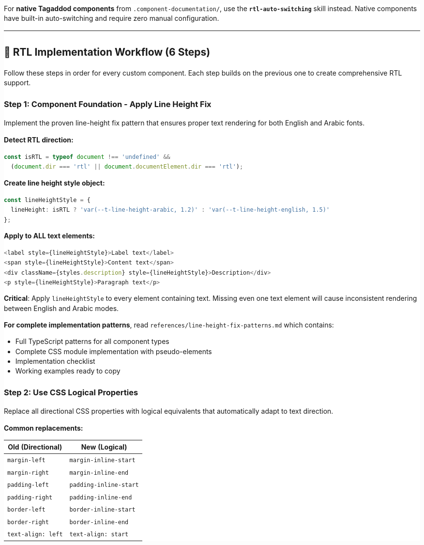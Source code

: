For **native Tagaddod components** from `.component-documentation/`, use the **`rtl-auto-switching`** skill instead. Native components have built-in auto-switching and require zero manual configuration.

---

## 🔧 RTL Implementation Workflow (6 Steps)

Follow these steps in order for every custom component. Each step builds on the previous one to create comprehensive RTL support.

### Step 1: Component Foundation - Apply Line Height Fix

Implement the proven line-height fix pattern that ensures proper text rendering for both English and Arabic fonts.

**Detect RTL direction:**
```typescript
const isRTL = typeof document !== 'undefined' &&
  (document.dir === 'rtl' || document.documentElement.dir === 'rtl');
```

**Create line height style object:**
```typescript
const lineHeightStyle = {
  lineHeight: isRTL ? 'var(--t-line-height-arabic, 1.2)' : 'var(--t-line-height-english, 1.5)'
};
```

**Apply to ALL text elements:**
```typescript
<label style={lineHeightStyle}>Label text</label>
<span style={lineHeightStyle}>Content text</span>
<div className={styles.description} style={lineHeightStyle}>Description</div>
<p style={lineHeightStyle}>Paragraph text</p>
```

**Critical**: Apply `lineHeightStyle` to every element containing text. Missing even one text element will cause inconsistent rendering between English and Arabic modes.

**For complete implementation patterns**, read `references/line-height-fix-patterns.md` which contains:
- Full TypeScript patterns for all component types
- Complete CSS module implementation with pseudo-elements
- Implementation checklist
- Working examples ready to copy

### Step 2: Use CSS Logical Properties

Replace all directional CSS properties with logical equivalents that automatically adapt to text direction.

**Common replacements:**

| Old (Directional) | New (Logical) |
|-------------------|---------------|
| `margin-left` | `margin-inline-start` |
| `margin-right` | `margin-inline-end` |
| `padding-left` | `padding-inline-start` |
| `padding-right` | `padding-inline-end` |
| `border-left` | `border-inline-start` |
| `border-right` | `border-inline-end` |
| `text-align: left` | `text-align: start` |